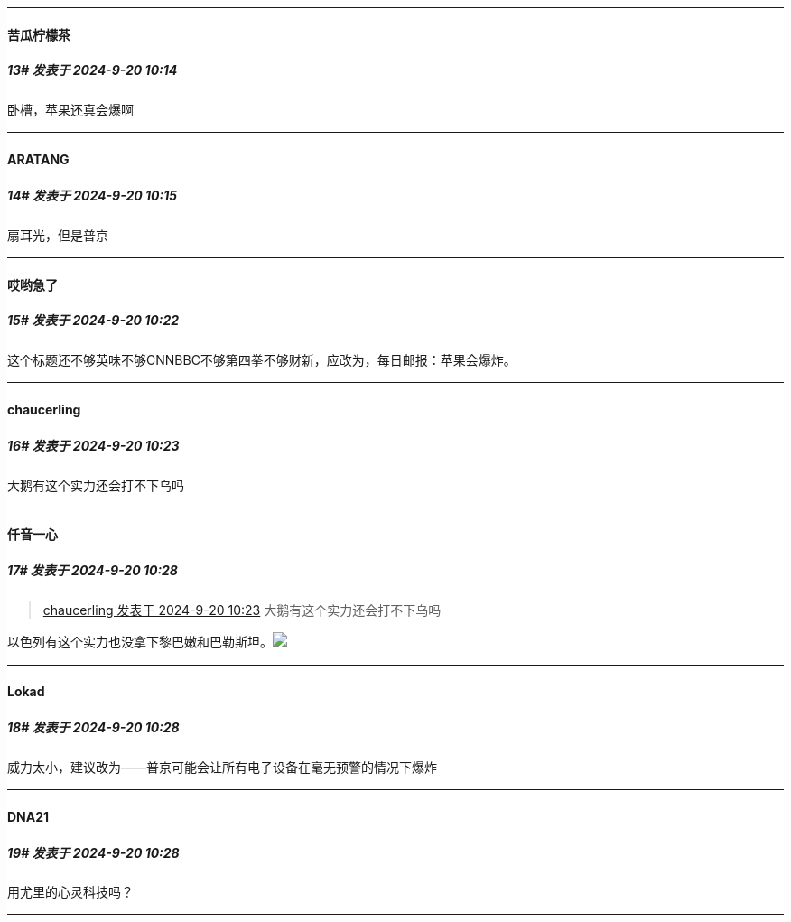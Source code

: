 *****

####  苦瓜柠檬茶  
##### 13#       发表于 2024-9-20 10:14

卧槽，苹果还真会爆啊

*****

####  ARATANG  
##### 14#       发表于 2024-9-20 10:15

扇耳光，但是普京

*****

####  哎哟急了  
##### 15#       发表于 2024-9-20 10:22

这个标题还不够英味不够CNNBBC不够第四拳不够财新，应改为，每日邮报：苹果会爆炸。

*****

####  chaucerling  
##### 16#       发表于 2024-9-20 10:23

大鹅有这个实力还会打不下乌吗

*****

####  仟音一心  
##### 17#       发表于 2024-9-20 10:28

<blockquote><a href="httphttps://bbs.saraba1st.com/2b/forum.php?mod=redirect&amp;goto=findpost&amp;pid=66253525&amp;ptid=2200036" target="_blank">chaucerling 发表于 2024-9-20 10:23</a>
大鹅有这个实力还会打不下乌吗</blockquote>
以色列有这个实力也没拿下黎巴嫩和巴勒斯坦。<img src="https://static.saraba1st.com/image/smiley/face2017/037.png" referrerpolicy="no-referrer">

*****

####  Lokad  
##### 18#       发表于 2024-9-20 10:28

威力太小，建议改为——普京可能会让所有电子设备在毫无预警的情况下爆炸

*****

####  DNA21  
##### 19#       发表于 2024-9-20 10:28

用尤里的心灵科技吗？

*****
